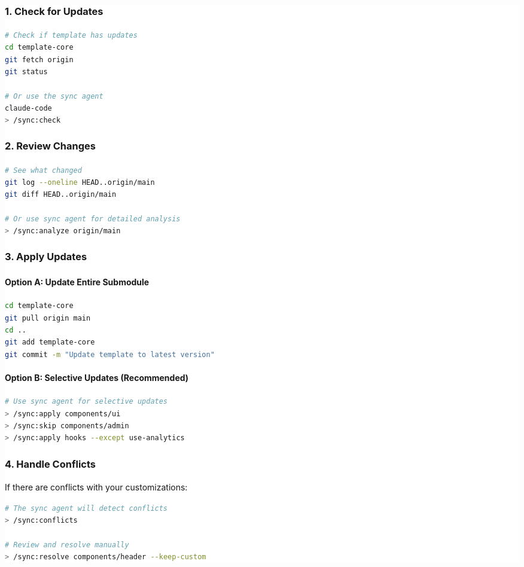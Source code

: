 ### 1. Check for Updates

```bash
# Check if template has updates
cd template-core
git fetch origin
git status

# Or use the sync agent
claude-code
> /sync:check
```

### 2. Review Changes

```bash
# See what changed
git log --oneline HEAD..origin/main
git diff HEAD..origin/main

# Or use sync agent for detailed analysis
> /sync:analyze origin/main
```

### 3. Apply Updates

#### Option A: Update Entire Submodule
```bash
cd template-core
git pull origin main
cd ..
git add template-core
git commit -m "Update template to latest version"
```

#### Option B: Selective Updates (Recommended)
```bash
# Use sync agent for selective updates
> /sync:apply components/ui
> /sync:skip components/admin
> /sync:apply hooks --except use-analytics
```

### 4. Handle Conflicts

If there are conflicts with your customizations:

```bash
# The sync agent will detect conflicts
> /sync:conflicts

# Review and resolve manually
> /sync:resolve components/header --keep-custom
```
